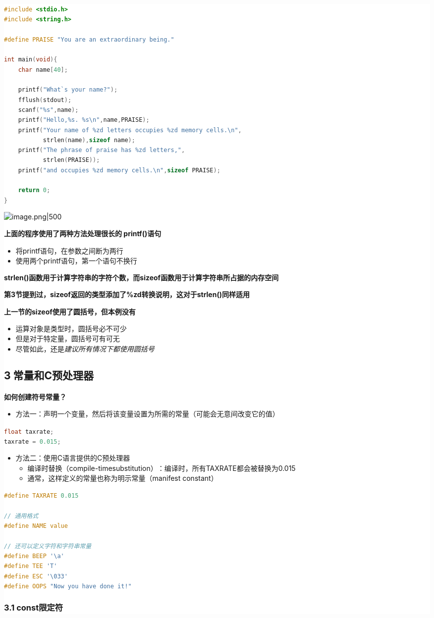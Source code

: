 ```c
#include <stdio.h>  
#include <string.h>  
  
#define PRAISE "You are an extraordinary being."  
  
int main(void){  
    char name[40];  
  
    printf("What`s your name?");  
    fflush(stdout);  
    scanf("%s",name);  
    printf("Hello,%s. %s\n",name,PRAISE);  
    printf("Your name of %zd letters occupies %zd memory cells.\n",  
           strlen(name),sizeof name);  
    printf("The phrase of praise has %zd letters,",  
           strlen(PRAISE));  
    printf("and occupies %zd memory cells.\n",sizeof PRAISE);  
  
    return 0;  
}
```

![image.png|500](https://my-obsidian-image.oss-cn-guangzhou.aliyuncs.com/2024/08/aeb786ddc0f5f09dc4bfa49402649470.png)

**上面的程序使用了两种方法处理很长的 printf()语句**
- 将printf语句，在参数之间断为两行
- 使用两个printf语句，第一个语句不换行

**strlen()函数用于计算字符串的字符个数，而sizeof函数用于计算字符串所占据的内存空间**

**第3节提到过，sizeof返回的类型添加了%zd转换说明，这对于strlen()同样适用**

**上一节的sizeof使用了圆括号，但本例没有**
- 运算对象是类型时，圆括号必不可少
- 但是对于特定量，圆括号可有可无
- 尽管如此，还是*建议所有情况下都使用圆括号*
## 3 常量和C预处理器

**如何创建符号常量？**
- 方法一：声明一个变量，然后将该变量设置为所需的常量（可能会无意间改变它的值）
```c
float taxrate;
taxrate = 0.015;
```

- 方法二：使用C语言提供的C预处理器
	- 编译时替换（compile-timesubstitution）​：编译时，所有TAXRATE都会被替换为0.015
	- 通常，这样定义的常量也称为明示常量（manifest constant）
```c
#define TAXRATE 0.015

// 通用格式
#define NAME value

// 还可以定义字符和字符串常量
#define BEEP '\a'
#define TEE 'T'
#define ESC '\033'
#define OOPS "Now you have done it!"
```
### 3.1 const限定符
